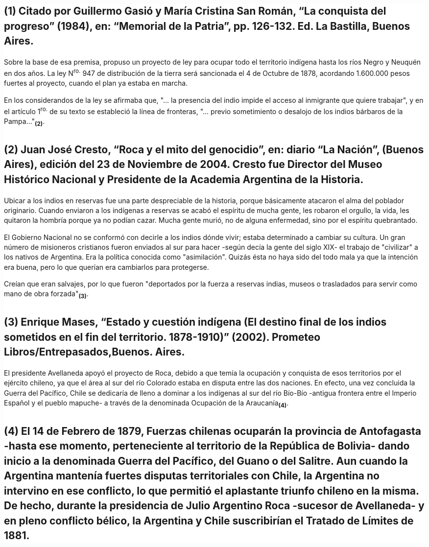 ## **(1) Citado por Guillermo Gasió y María Cristina San Román, “La conquista del progreso” (1984), en: “Memorial de la Patria”, pp. 126-132. Ed. La Bastilla, Buenos Aires.**

Sobre la base de esa premisa, propuso un proyecto de ley para ocupar todo el territorio indígena hasta los ríos Negro y Neuquén en dos años. La ley N<sup>ro.</sup> 947 de distribución de la tierra será sancionada el 4 de Octubre de 1878, acordando 1.600.000 pesos fuertes al proyecto, cuando el plan ya estaba en marcha.

En los considerandos de la ley se afirmaba que, "... la presencia del indio impide el acceso al inmigrante que quiere trabajar", y en el artículo 1<sup>ro.</sup> de su texto se estableció la línea de fronteras, "... previo sometimiento o desalojo de los indios bárbaros de la Pampa..."<sub><strong>(2)</strong></sub>.

## **(2) Juan José Cresto, “Roca y el mito del genocidio”, en: diario “La Nación”, (Buenos Aires), edición del 23 de Noviembre de 2004. Cresto fue Director del Museo Histórico Nacional y Presidente de la Academia Argentina de la Historia.**

Ubicar a los indios en reservas fue una parte despreciable de la historia, porque básicamente atacaron el alma del poblador originario. Cuando enviaron a los indígenas a reservas se acabó el espíritu de mucha gente, les robaron el orgullo, la vida, les quitaron la hombría porque ya no podían cazar. Mucha gente murió, no de alguna enfermedad, sino por el espíritu quebrantado.

El Gobierno Nacional no se conformó con decirle a los indios dónde vivir; estaba determinado a cambiar su cultura. Un gran número de misioneros cristianos fueron enviados al sur para hacer -según decía la gente del siglo XIX- el trabajo de "civilizar" a los nativos de Argentina. Era la política conocida como "asimilación". Quizás ésta no haya sido del todo mala ya que la intención era buena, pero lo que querían era cambiarlos para protegerse.

Creían que eran salvajes, por lo que fueron "deportados por la fuerza a reservas indias, museos o trasladados para servir como mano de obra forzada"<sub><strong>(3)</strong></sub>.

## **(3) Enrique Mases, “Estado y cuestión indígena (El destino final de los indios sometidos en el fin del territorio. 1878-1910)” (2002). Prometeo Libros/Entrepasados,Buenos. Aires.**

El presidente Avellaneda apoyó el proyecto de Roca, debido a que temía la ocupación y conquista de esos territorios por el ejército chileno, ya que el área al sur del río Colorado estaba en disputa entre las dos naciones. En efecto, una vez concluida la Guerra del Pacífico, Chile se dedicaría de lleno a dominar a los indígenas al sur del río Bío-Bío -antigua frontera entre el Imperio Español y el pueblo mapuche- a través de la denominada Ocupación de la Araucanía<sub><strong>(4)</strong></sub>.

## **(4) El 14 de Febrero de 1879, Fuerzas chilenas ocuparán la provincia de Antofagasta -hasta ese momento, perteneciente al territorio de la República de Bolivia- dando inicio a la denominada Guerra del Pacífico, del Guano o del Salitre. Aun cuando la Argentina mantenía fuertes disputas territoriales con Chile, la Argentina no intervino en ese conflicto, lo que permitió el aplastante triunfo chileno en la misma. De hecho, durante la presidencia de Julio Argentino Roca -sucesor de Avellaneda- y en pleno conflicto bélico, la Argentina y Chile suscribirían el Tratado de Límites de 1881.**
